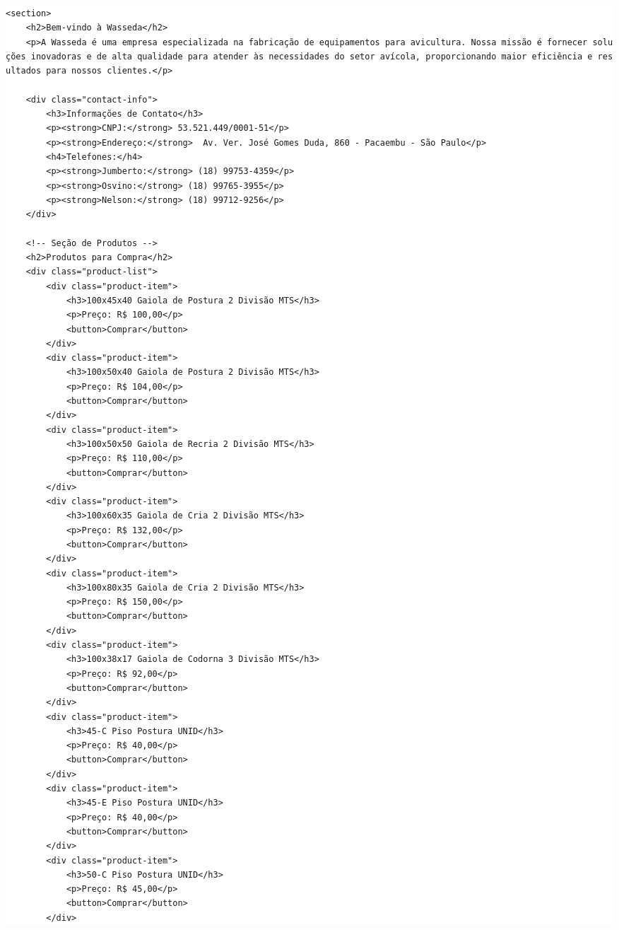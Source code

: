     <section>
        <h2>Bem-vindo à Wasseda</h2>
        <p>A Wasseda é uma empresa especializada na fabricação de equipamentos para avicultura. Nossa missão é fornecer soluções inovadoras e de alta qualidade para atender às necessidades do setor avícola, proporcionando maior eficiência e resultados para nossos clientes.</p>

        <div class="contact-info">
            <h3>Informações de Contato</h3>
            <p><strong>CNPJ:</strong> 53.521.449/0001-51</p>
            <p><strong>Endereço:</strong>  Av. Ver. José Gomes Duda, 860 - Pacaembu - São Paulo</p>
            <h4>Telefones:</h4>
            <p><strong>Jumberto:</strong> (18) 99753-4359</p>
            <p><strong>Osvino:</strong> (18) 99765-3955</p>
            <p><strong>Nelson:</strong> (18) 99712-9256</p>
        </div>

        <!-- Seção de Produtos -->
        <h2>Produtos para Compra</h2>
        <div class="product-list">
            <div class="product-item">
                <h3>100x45x40 Gaiola de Postura 2 Divisão MTS</h3>
                <p>Preço: R$ 100,00</p>
                <button>Comprar</button>
            </div>
            <div class="product-item">
                <h3>100x50x40 Gaiola de Postura 2 Divisão MTS</h3>
                <p>Preço: R$ 104,00</p>
                <button>Comprar</button>
            </div>
            <div class="product-item">
                <h3>100x50x50 Gaiola de Recria 2 Divisão MTS</h3>
                <p>Preço: R$ 110,00</p>
                <button>Comprar</button>
            </div>
            <div class="product-item">
                <h3>100x60x35 Gaiola de Cria 2 Divisão MTS</h3>
                <p>Preço: R$ 132,00</p>
                <button>Comprar</button>
            </div>
            <div class="product-item">
                <h3>100x80x35 Gaiola de Cria 2 Divisão MTS</h3>
                <p>Preço: R$ 150,00</p>
                <button>Comprar</button>
            </div>
            <div class="product-item">
                <h3>100x38x17 Gaiola de Codorna 3 Divisão MTS</h3>
                <p>Preço: R$ 92,00</p>
                <button>Comprar</button>
            </div>
            <div class="product-item">
                <h3>45-C Piso Postura UNID</h3>
                <p>Preço: R$ 40,00</p>
                <button>Comprar</button>
            </div>
            <div class="product-item">
                <h3>45-E Piso Postura UNID</h3>
                <p>Preço: R$ 40,00</p>
                <button>Comprar</button>
            </div>
            <div class="product-item">
                <h3>50-C Piso Postura UNID</h3>
                <p>Preço: R$ 45,00</p>
                <button>Comprar</button>
            </div>